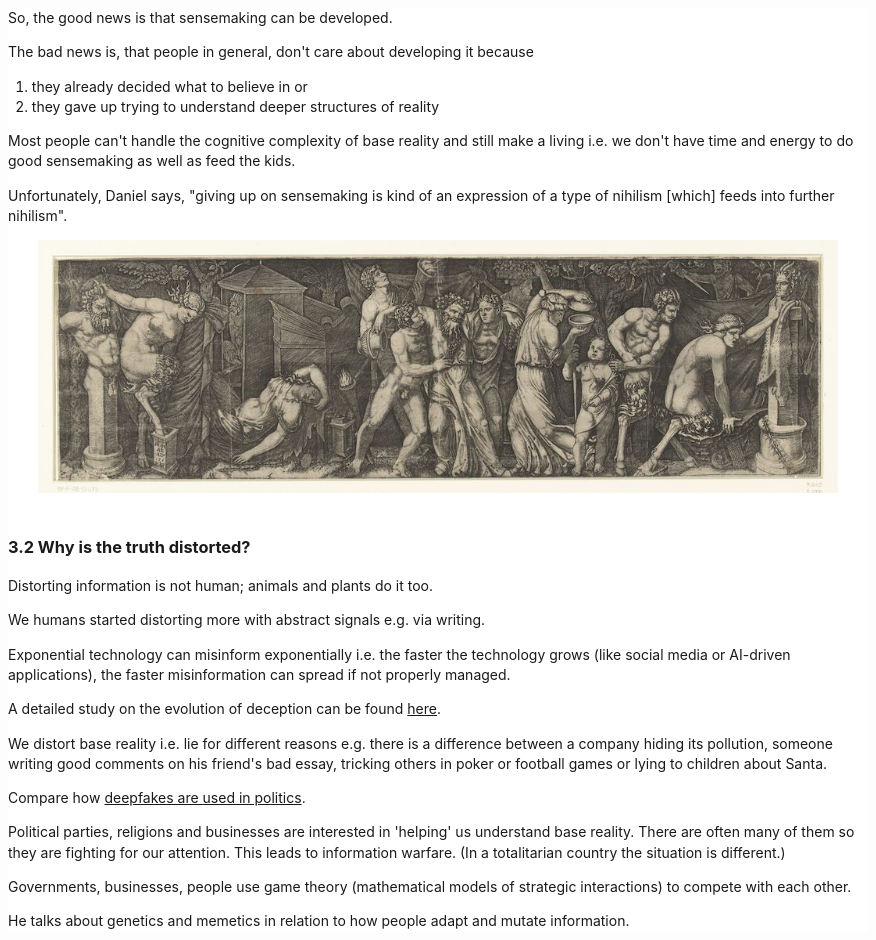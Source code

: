 So, the good news is that sensemaking can be developed. 

The bad news is, that people in general, don't care about developing it because 
   1. they already decided what to believe in or 
   2. they gave up trying to understand deeper structures of reality 

Most people can't handle the cognitive complexity of base reality and still make a living i.e. we don't have time and energy to do good sensemaking as well as feed the kids. 

Unfortunately, Daniel says, "giving up on sensemaking is kind of an expression of a type of nihilism [which] feeds into further nihilism". 

<center><img src="../assets/img/Raimondi1527Bacchanal.jpg" alt="Bacchanal with a Drunken Bacchus, and Satyrs and Maenads" width="800" style="display: block; margin-left: auto; margin-right: auto;"></center><br>

### 3.2 Why is the truth distorted?
Distorting information is not human; animals and plants do it too. 

We humans started distorting more with abstract signals e.g. via writing. 



Exponential technology can misinform exponentially i.e. the faster the technology grows (like social media or AI-driven applications), the faster misinformation can spread if not properly managed.

A detailed study on the evolution of deception can be found [here](https://royalsocietypublishing.org/doi/10.1098/rsos.201032). 

We distort base reality i.e. lie for different reasons e.g. there is a difference between a company hiding its pollution, someone writing good comments on his friend's bad essay, tricking others in poker or football games or lying to children about Santa. 

Compare how [deepfakes are used in politics](https://youtu.be/wxEpPin8MWw?si=a-ZIem7gMMFxjo8D).

Political parties, religions and businesses are interested in 'helping' us understand base reality. There are often many of them so they are fighting for our attention. This leads to information warfare. (In a totalitarian country the situation is different.)

Governments, businesses, people use game theory (mathematical models of strategic interactions) to compete with each other. 



He talks about genetics and memetics in relation to how people adapt and mutate information. 


[^amended]: I extended my initial notes with additional research and personal examples. I plan to review the other episodes in the series and extend this write-up.
[^politics]: The two main perspectives could be linked to the [core beliefs of the political left and right](https://youtu.be/7LqaotiGWjQ?si=hqp68tp6Cav-V-J9&t=5159). Or is it [more complicated](https://youtu.be/jJEuZrvNYg0?si=XU7iCrbnMc3MAiHG)?  The [Good In Theory Podcast](https://goodintheorypod.com/) is an informative and entertaining show on the evolution of politics.